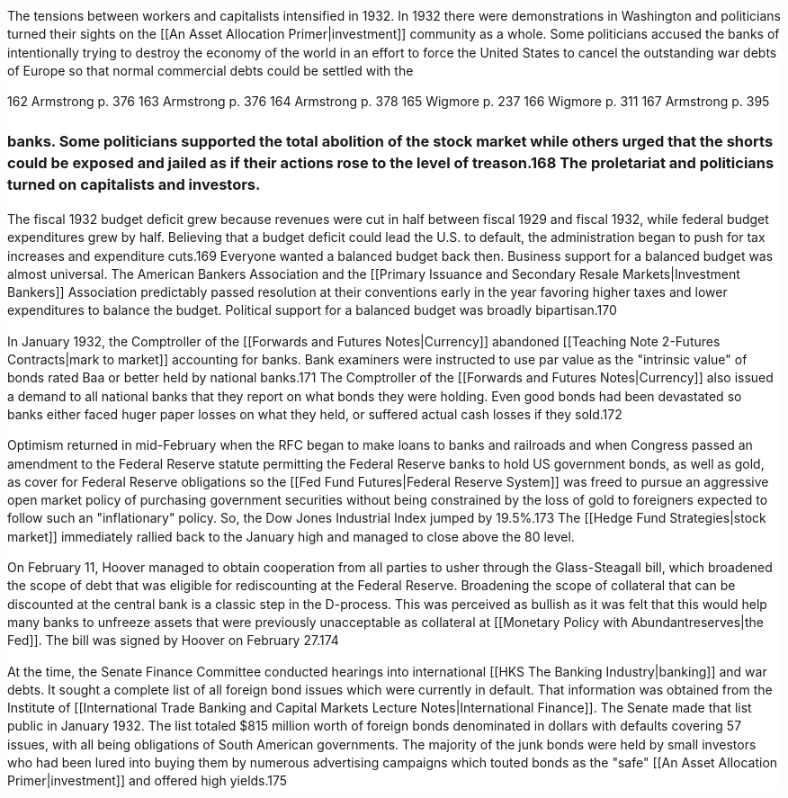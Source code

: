 The tensions between workers and capitalists intensified in 1932. In 1932 there were demonstrations in Washington and politicians turned their sights on the [[An Asset Allocation Primer|investment]] community as a whole. Some politicians accused the banks of intentionally trying to destroy the economy of the world in an effort to force the United States to cancel the outstanding war debts of Europe so that normal commercial debts could be settled with the

 162 Armstrong p. 376 163 Armstrong p. 376 164 Armstrong p. 378 165 Wigmore p. 237 166 Wigmore p. 311 167 Armstrong p. 395

### banks. Some politicians supported the total abolition of the stock market while others urged that the shorts could be exposed and jailed as if their actions rose to the level of treason.168 The proletariat and politicians turned on capitalists and investors.

The fiscal 1932 budget deficit grew because revenues were cut in half between fiscal 1929 and fiscal 1932, while federal budget expenditures grew by half. Believing that a budget deficit could lead the U.S. to default, the administration began to push for tax increases and expenditure cuts.169 Everyone wanted a balanced budget back then. Business support for a balanced budget was almost universal. The American Bankers Association and the [[Primary Issuance and Secondary Resale Markets|Investment Bankers]] Association predictably passed resolution at their conventions early in the year favoring higher taxes and lower expenditures to balance the budget. Political support for a balanced budget was broadly bipartisan.170

In January 1932, the Comptroller of the [[Forwards and Futures Notes|Currency]] abandoned [[Teaching Note 2-Futures Contracts|mark to market]] accounting for banks. Bank examiners were instructed to use par value as the "intrinsic value" of bonds rated Baa or better held by national banks.171 The Comptroller of the [[Forwards and Futures Notes|Currency]] also issued a demand to all national banks that they report on what bonds they were holding. Even good bonds had been devastated so banks either faced huger paper losses on what they held, or suffered actual cash losses if they sold.172

Optimism returned in mid-February when the RFC began to make loans to banks and railroads and when Congress passed an amendment to the Federal Reserve statute permitting the Federal Reserve banks to hold US government bonds, as well as gold, as cover for Federal Reserve obligations so the [[Fed Fund Futures|Federal Reserve System]] was freed to pursue an aggressive open market policy of purchasing government securities without being constrained by the loss of gold to foreigners expected to follow such an "inflationary" policy. So, the Dow Jones Industrial Index jumped by 19.5%.173 The [[Hedge Fund Strategies|stock market]] immediately rallied back to the January high and managed to close above the 80 level.

On February 11, Hoover managed to obtain cooperation from all parties to usher through the Glass-Steagall bill, which broadened the scope of debt that was eligible for rediscounting at the Federal Reserve. Broadening the scope of collateral that can be discounted at the central bank is a classic step in the D-process. This was perceived as bullish as it was felt that this would help many banks to unfreeze assets that were previously unacceptable as collateral at [[Monetary Policy with Abundantreserves|the Fed]]. The bill was signed by Hoover on February 27.174

At the time, the Senate Finance Committee conducted hearings into international [[HKS The Banking Industry|banking]] and war debts. It sought a complete list of all foreign bond issues which were currently in default. That information was obtained from the Institute of [[International Trade Banking and Capital Markets Lecture Notes|International Finance]]. The Senate made that list public in January 1932. The list totaled \$815 million worth of foreign bonds denominated in dollars with defaults covering 57 issues, with all being obligations of South American governments. The majority of the junk bonds were held by small investors who had been lured into buying them by numerous advertising campaigns which touted bonds as the "safe" [[An Asset Allocation Primer|investment]] and offered high yields.175
